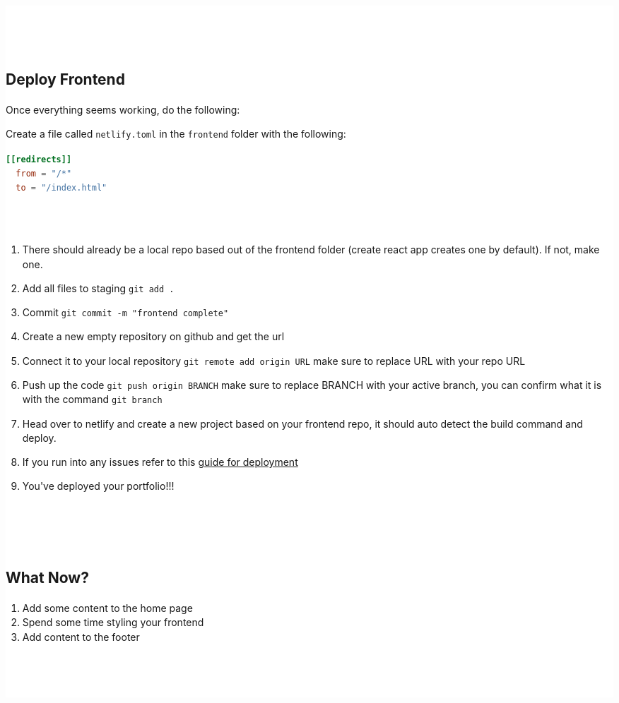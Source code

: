 <br>
<br>
<br>


## Deploy Frontend

Once everything seems working, do the following:

Create a file called `netlify.toml` in the `frontend` folder with the following:

```toml
[[redirects]]
  from = "/*"
  to = "/index.html"
```

<br>
<br>


1. There should already be a local repo based out of the frontend folder (create react app creates one by default). If not, make one.

1. Add all files to staging `git add .`

1. Commit `git commit -m "frontend complete"`

1. Create a new empty repository on github and get the url

1. Connect it to your local repository `git remote add origin URL` make sure to replace URL with your repo URL

1. Push up the code `git push origin BRANCH` make sure to replace BRANCH with your active branch, you can confirm what it is with the command `git branch`

1. Head over to netlify and create a new project based on your frontend repo, it should auto detect the build command and deploy.

1. If you run into any issues refer to this [guide for deployment](https://tuts.alexmercedcoder.com/2021/1/deployreact/)

1. You've deployed your portfolio!!!

<br>
<br>
<br>


## What Now?

1. Add some content to the home page
1. Spend some time styling your frontend
1. Add content to the footer

<br>
<br>
<br>
